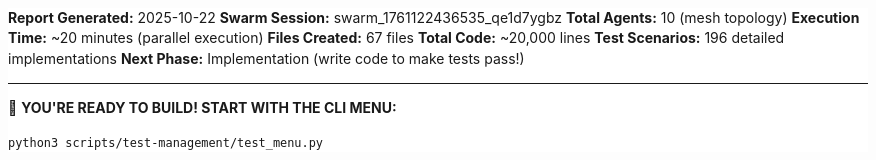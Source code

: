**Report Generated:** 2025-10-22
**Swarm Session:** swarm_1761122436535_qe1d7ygbz
**Total Agents:** 10 (mesh topology)
**Execution Time:** ~20 minutes (parallel execution)
**Files Created:** 67 files
**Total Code:** ~20,000 lines
**Test Scenarios:** 196 detailed implementations
**Next Phase:** Implementation (write code to make tests pass!)

---

🚀 **YOU'RE READY TO BUILD! START WITH THE CLI MENU:**

```bash
python3 scripts/test-management/test_menu.py
```
